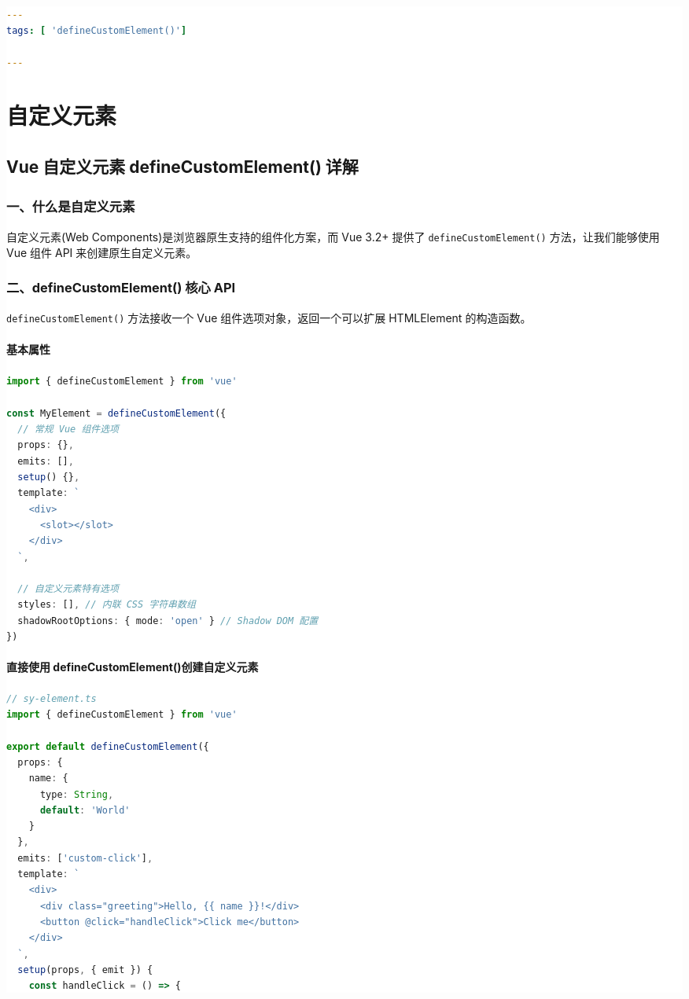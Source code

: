 ```yaml
---
tags: [ 'defineCustomElement()']

---
```


# 自定义元素

## Vue 自定义元素 defineCustomElement() 详解

### 一、什么是自定义元素

自定义元素(Web Components)是浏览器原生支持的组件化方案，而 Vue 3.2+ 提供了 `defineCustomElement()` 方法，让我们能够使用 Vue 组件 API 来创建原生自定义元素。

### 二、defineCustomElement() 核心 API

`defineCustomElement()` 方法接收一个 Vue 组件选项对象，返回一个可以扩展 HTMLElement 的构造函数。

#### 基本属性

```typescript
import { defineCustomElement } from 'vue'

const MyElement = defineCustomElement({
  // 常规 Vue 组件选项
  props: {},
  emits: [],
  setup() {},
  template: `
    <div>
      <slot></slot>
    </div>
  `,
  
  // 自定义元素特有选项
  styles: [], // 内联 CSS 字符串数组
  shadowRootOptions: { mode: 'open' } // Shadow DOM 配置
})
```

#### 直接使用 defineCustomElement()创建自定义元素

```typescript
// sy-element.ts
import { defineCustomElement } from 'vue'

export default defineCustomElement({
  props: {
    name: {
      type: String,
      default: 'World'
    }
  },
  emits: ['custom-click'],
  template: `
    <div>
      <div class="greeting">Hello, {{ name }}!</div>
      <button @click="handleClick">Click me</button>
    </div>
  `,
  setup(props, { emit }) {
    const handleClick = () => {
```